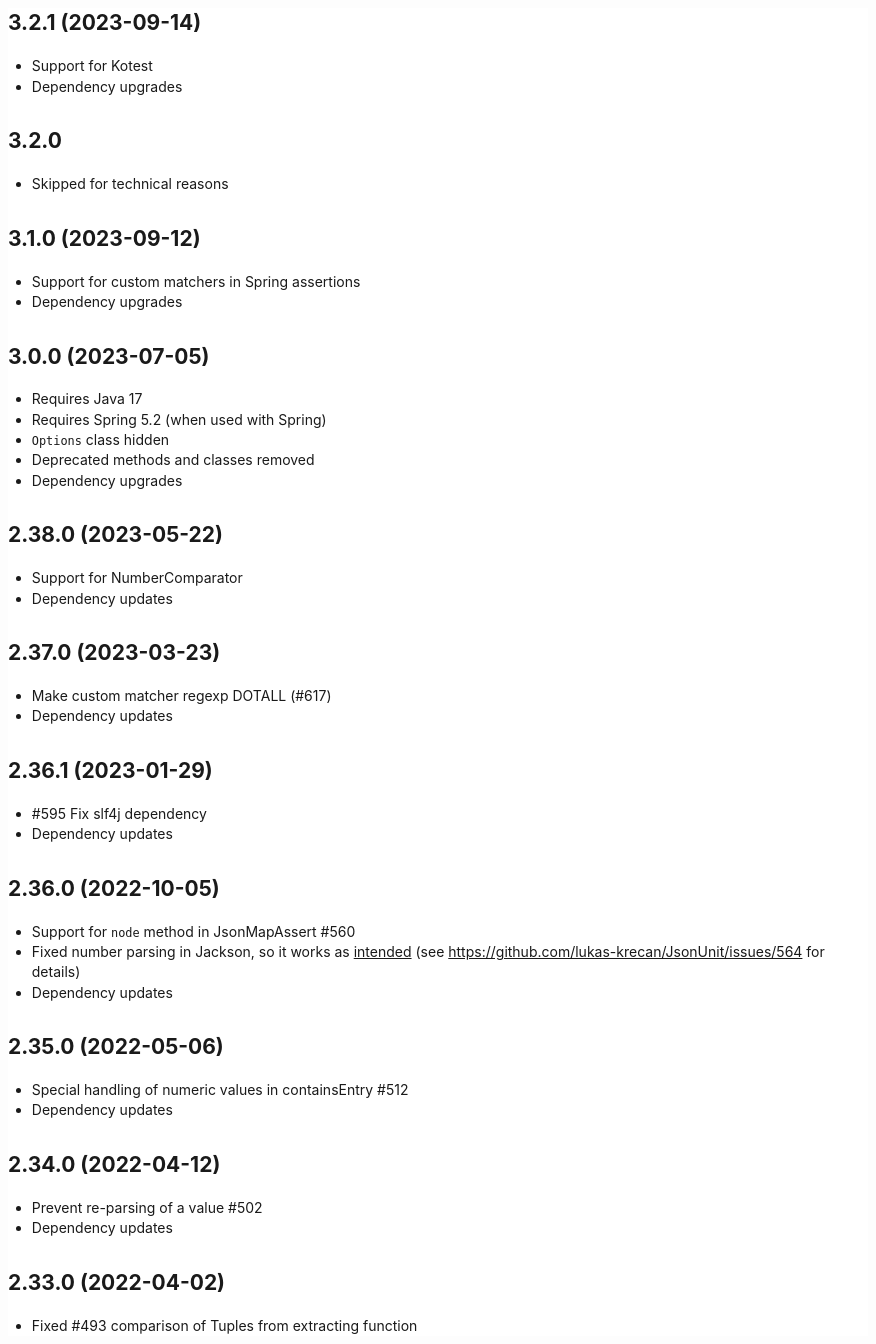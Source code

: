 ## 3.2.1 (2023-09-14)
* Support for Kotest
* Dependency upgrades

## 3.2.0
* Skipped for technical reasons

## 3.1.0 (2023-09-12)
* Support for custom matchers in Spring assertions
* Dependency upgrades

## 3.0.0 (2023-07-05)
* Requires Java 17
* Requires Spring 5.2 (when used with Spring)
* `Options` class hidden
* Deprecated methods and classes removed
* Dependency upgrades

## 2.38.0 (2023-05-22)
* Support for NumberComparator
* Dependency updates

## 2.37.0 (2023-03-23)
* Make custom matcher regexp DOTALL (#617)
* Dependency updates

## 2.36.1 (2023-01-29)
* #595 Fix slf4j dependency
* Dependency updates

## 2.36.0 (2022-10-05)
* Support for `node` method in JsonMapAssert #560
* Fixed number parsing in Jackson, so it works as [intended](https://github.com/lukas-krecan/JsonUnit#numbers) (see https://github.com/lukas-krecan/JsonUnit/issues/564 for details)
* Dependency updates

## 2.35.0 (2022-05-06)
* Special handling of numeric values in containsEntry #512
* Dependency updates

## 2.34.0 (2022-04-12)
* Prevent re-parsing of a value #502
* Dependency updates

## 2.33.0 (2022-04-02)
* Fixed #493 comparison of Tuples from extracting function
